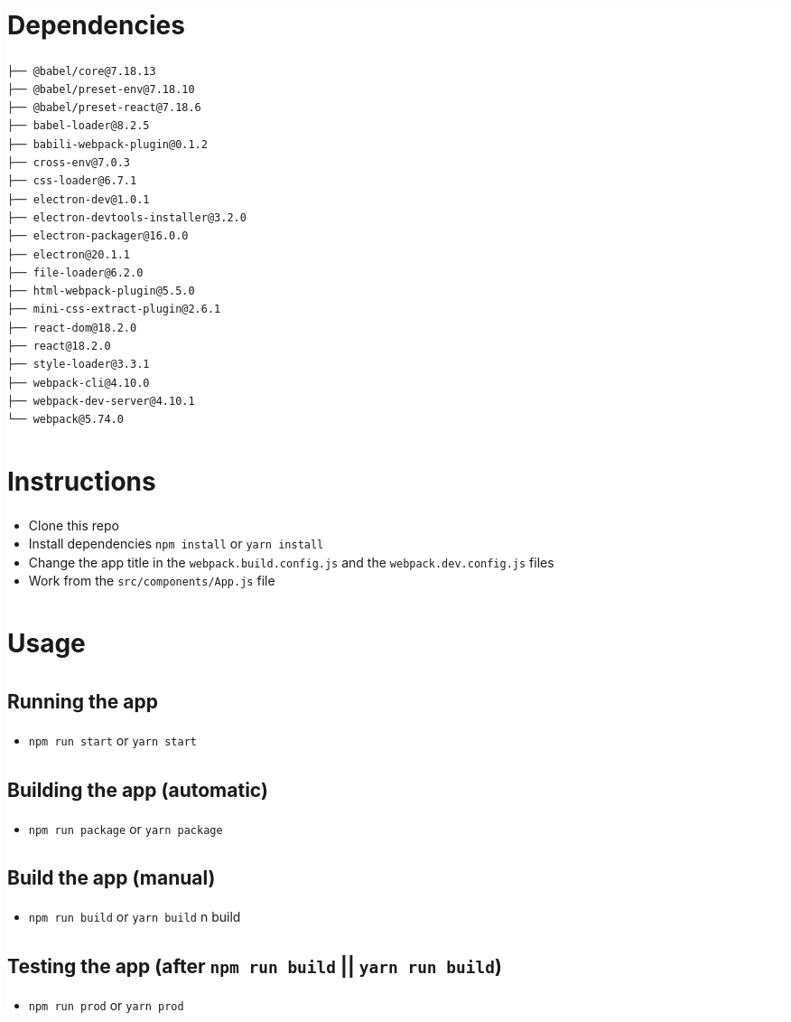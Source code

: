 # Dependencies

```
├── @babel/core@7.18.13
├── @babel/preset-env@7.18.10
├── @babel/preset-react@7.18.6
├── babel-loader@8.2.5
├── babili-webpack-plugin@0.1.2
├── cross-env@7.0.3
├── css-loader@6.7.1
├── electron-dev@1.0.1
├── electron-devtools-installer@3.2.0
├── electron-packager@16.0.0
├── electron@20.1.1
├── file-loader@6.2.0
├── html-webpack-plugin@5.5.0
├── mini-css-extract-plugin@2.6.1
├── react-dom@18.2.0
├── react@18.2.0
├── style-loader@3.3.1
├── webpack-cli@4.10.0
├── webpack-dev-server@4.10.1
└── webpack@5.74.0
```

# Instructions

- Clone this repo
- Install dependencies `npm install` or `yarn install`
- Change the app title in the `webpack.build.config.js` and the `webpack.dev.config.js` files
- Work from the `src/components/App.js` file

# Usage

## Running the app

- `npm run start` or `yarn start`

## Building the app (automatic)

- `npm run package` or `yarn package`

## Build the app (manual)

- `npm run build` or `yarn build`
  n build

## Testing the app (after `npm run build` || `yarn run build`)

- `npm run prod` or `yarn prod`
